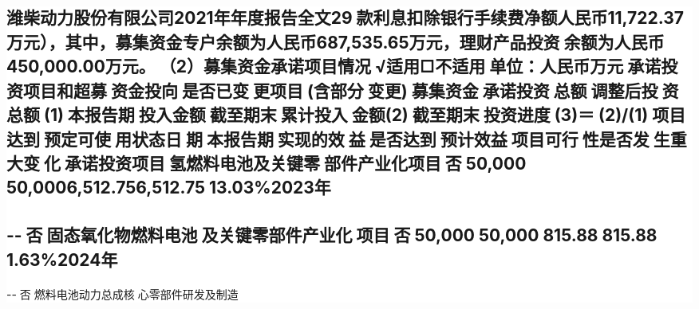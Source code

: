 潍柴动力股份有限公司2021年年度报告全文29
款利息扣除银行手续费净额人民币11,722.37万元），其中，募集资金专户余额为人民币687,535.65万元，理财产品投资
余额为人民币450,000.00万元。
（2）募集资金承诺项目情况
√适用□不适用
单位：人民币万元
承诺投资项目和超募
资金投向
是否已变
更项目
(含部分
变更)
募集资金
承诺投资
总额
调整后投
资总额
(1)
本报告期
投入金额
截至期末
累计投入
金额(2)
截至期末
投资进度
(3)＝
(2)/(1)
项目达到
预定可使
用状态日
期
本报告期
实现的效
益
是否达到
预计效益
项目可行
性是否发
生重大变
化
承诺投资项目
氢燃料电池及关键零
部件产业化项目
否
50,000
50,0006,512.756,512.75
13.03%2023年
--
--
否
固态氧化物燃料电池
及关键零部件产业化
项目
否
50,000
50,000
815.88
815.88
1.63%2024年
--
--
否
燃料电池动力总成核
心零部件研发及制造